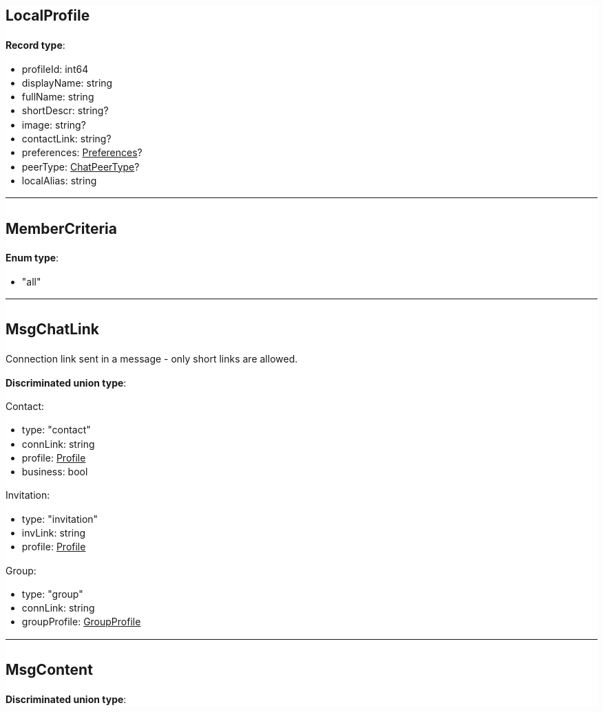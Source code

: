 
## LocalProfile

**Record type**:

- profileId: int64
- displayName: string
- fullName: string
- shortDescr: string?
- image: string?
- contactLink: string?
- preferences: [Preferences](#preferences)?
- peerType: [ChatPeerType](#chatpeertype)?
- localAlias: string

---

## MemberCriteria

**Enum type**:

- "all"

---

## MsgChatLink

Connection link sent in a message - only short links are allowed.

**Discriminated union type**:

Contact:

- type: "contact"
- connLink: string
- profile: [Profile](#profile)
- business: bool

Invitation:

- type: "invitation"
- invLink: string
- profile: [Profile](#profile)

Group:

- type: "group"
- connLink: string
- groupProfile: [GroupProfile](#groupprofile)

---

## MsgContent

**Discriminated union type**:
